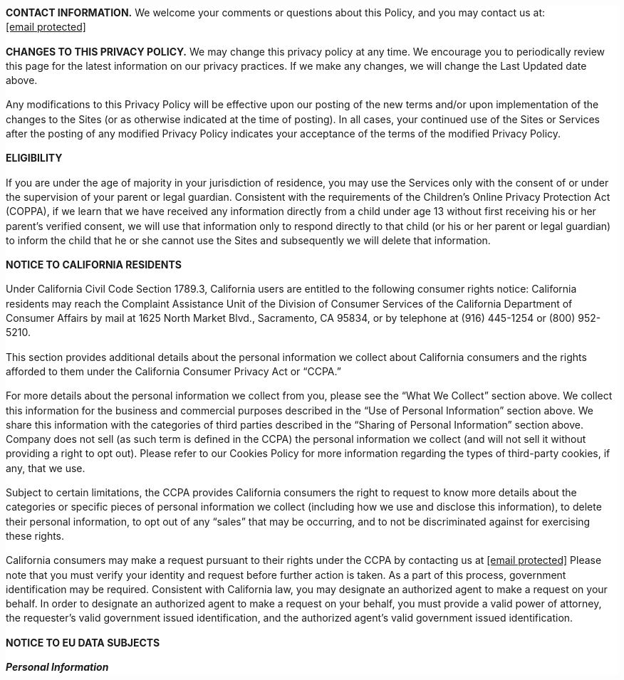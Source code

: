 **CONTACT INFORMATION.** We welcome your comments or questions about this Policy, and you may contact us at: [\[email protected\]](/cdn-cgi/l/email-protection)

**CHANGES TO THIS PRIVACY POLICY.** We may change this privacy policy at any time. We encourage you to periodically review this page for the latest information on our privacy practices. If we make any changes, we will change the Last Updated date above.

Any modifications to this Privacy Policy will be effective upon our posting of the new terms and/or upon implementation of the changes to the Sites (or as otherwise indicated at the time of posting). In all cases, your continued use of the Sites or Services after the posting of any modified Privacy Policy indicates your acceptance of the terms of the modified Privacy Policy.

**ELIGIBILITY**

If you are under the age of majority in your jurisdiction of residence, you may use the Services only with the consent of or under the supervision of your parent or legal guardian. Consistent with the requirements of the Children’s Online Privacy Protection Act (COPPA), if we learn that we have received any information directly from a child under age 13 without first receiving his or her parent’s verified consent, we will use that information only to respond directly to that child (or his or her parent or legal guardian) to inform the child that he or she cannot use the Sites and subsequently we will delete that information.

**NOTICE TO CALIFORNIA RESIDENTS**

Under California Civil Code Section 1789.3, California users are entitled to the following consumer rights notice: California residents may reach the Complaint Assistance Unit of the Division of Consumer Services of the California Department of Consumer Affairs by mail at 1625 North Market Blvd., Sacramento, CA 95834, or by telephone at (916) 445-1254 or (800) 952-5210.

This section provides additional details about the personal information we collect about California consumers and the rights afforded to them under the California Consumer Privacy Act or “CCPA.”

For more details about the personal information we collect from you, please see the “What We Collect” section above. We collect this information for the business and commercial purposes described in the “Use of Personal Information” section above. We share this information with the categories of third parties described in the “Sharing of Personal Information” section above. Company does not sell (as such term is defined in the CCPA) the personal information we collect (and will not sell it without providing a right to opt out). Please refer to our Cookies Policy for more information regarding the types of third-party cookies, if any, that we use.

Subject to certain limitations, the CCPA provides California consumers the right to request to know more details about the categories or specific pieces of personal information we collect (including how we use and disclose this information), to delete their personal information, to opt out of any “sales” that may be occurring, and to not be discriminated against for exercising these rights.

California consumers may make a request pursuant to their rights under the CCPA by contacting us at [\[email protected\]](/cdn-cgi/l/email-protection) Please note that you must verify your identity and request before further action is taken. As a part of this process, government identification may be required. Consistent with California law, you may designate an authorized agent to make a request on your behalf. In order to designate an authorized agent to make a request on your behalf, you must provide a valid power of attorney, the requester’s valid government issued identification, and the authorized agent’s valid government issued identification.

**NOTICE TO EU DATA SUBJECTS**

**_Personal Information_**
